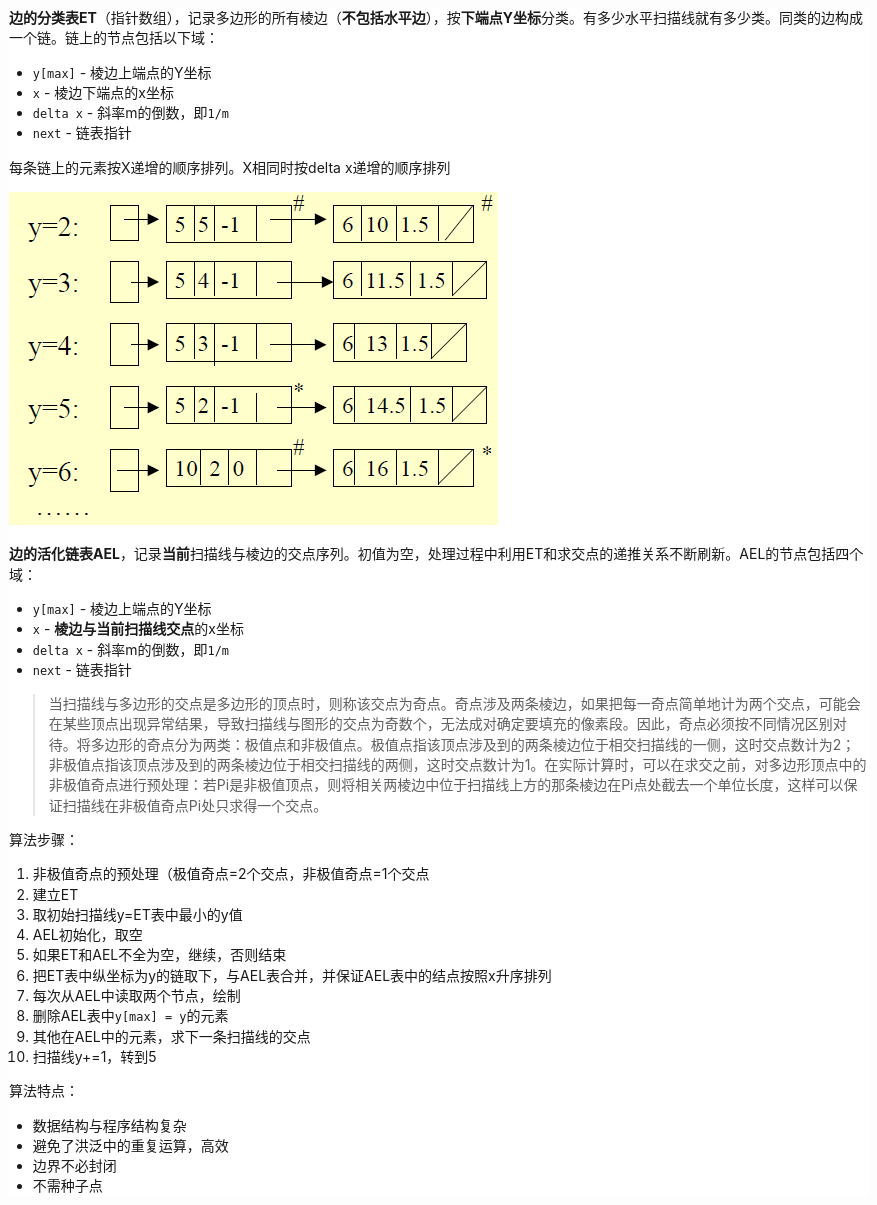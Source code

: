 
**边的分类表ET**（指针数组），记录多边形的所有棱边（**不包括水平边**），按**下端点Y坐标**分类。有多少水平扫描线就有多少类。同类的边构成一个链。链上的节点包括以下域：
- `y[max]` - 棱边上端点的Y坐标
- `x` - 棱边下端点的x坐标
- `delta x` - 斜率m的倒数，即`1/m`
- `next` - 链表指针

每条链上的元素按X递增的顺序排列。X相同时按delta x递增的顺序排列

![3-21](./_img/3-21.png)

**边的活化链表AEL**，记录**当前**扫描线与棱边的交点序列。初值为空，处理过程中利用ET和求交点的递推关系不断刷新。AEL的节点包括四个域：
- `y[max]` - 棱边上端点的Y坐标
- `x` - **棱边与当前扫描线交点**的x坐标
- `delta x` - 斜率m的倒数，即`1/m`
- `next` - 链表指针

>当扫描线与多边形的交点是多边形的顶点时，则称该交点为奇点。奇点涉及两条棱边，如果把每一奇点简单地计为两个交点，可能会在某些顶点出现异常结果，导致扫描线与图形的交点为奇数个，无法成对确定要填充的像素段。因此，奇点必须按不同情况区别对待。将多边形的奇点分为两类：极值点和非极值点。极值点指该顶点涉及到的两条棱边位于相交扫描线的一侧，这时交点数计为2；非极值点指该顶点涉及到的两条棱边位于相交扫描线的两侧，这时交点数计为1。在实际计算时，可以在求交之前，对多边形顶点中的非极值奇点进行预处理：若Pi是非极值顶点，则将相关两棱边中位于扫描线上方的那条棱边在Pi点处截去一个单位长度，这样可以保证扫描线在非极值奇点Pi处只求得一个交点。

算法步骤：
1. 非极值奇点的预处理（极值奇点=2个交点，非极值奇点=1个交点
2. 建立ET
3. 取初始扫描线y=ET表中最小的y值
4. AEL初始化，取空
5. 如果ET和AEL不全为空，继续，否则结束
6. 把ET表中纵坐标为y的链取下，与AEL表合并，并保证AEL表中的结点按照x升序排列
7. 每次从AEL中读取两个节点，绘制
8. 删除AEL表中`y[max] = y`的元素
9. 其他在AEL中的元素，求下一条扫描线的交点
10. 扫描线y+=1，转到5

算法特点：
- 数据结构与程序结构复杂
- 避免了洪泛中的重复运算，高效
- 边界不必封闭
- 不需种子点
